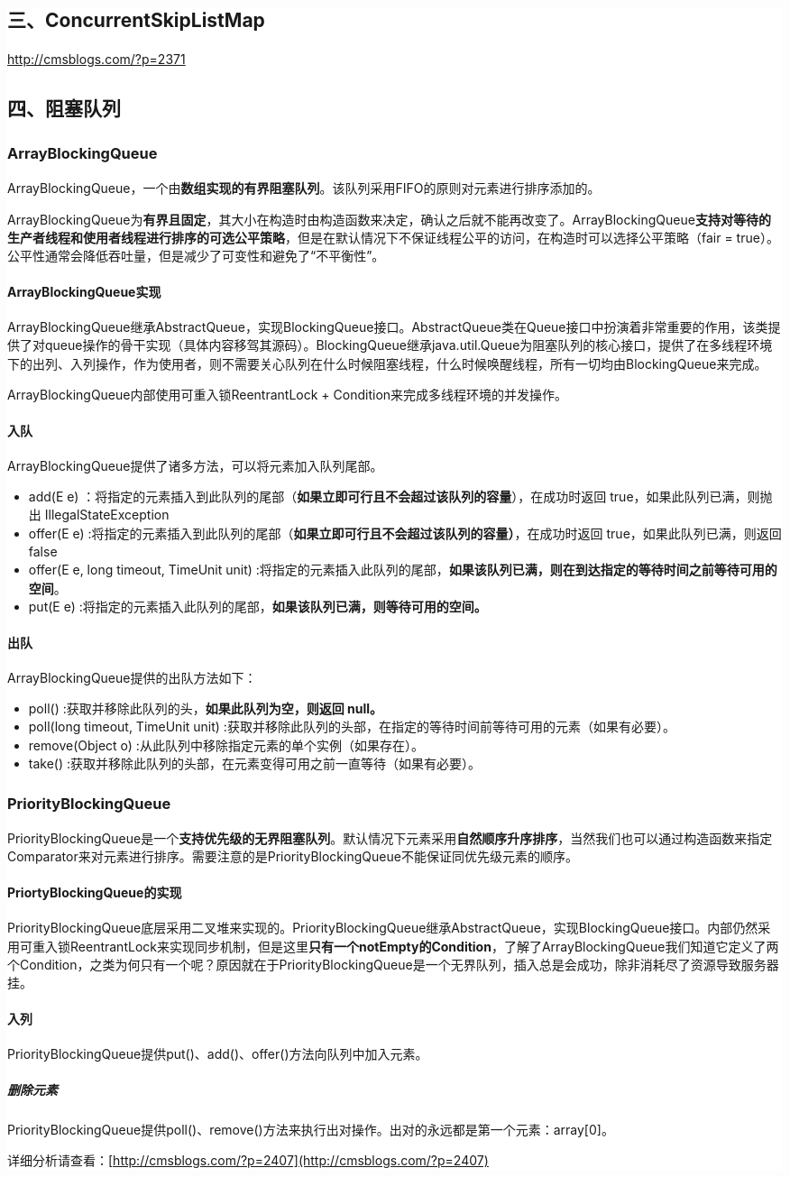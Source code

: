 ## 三、ConcurrentSkipListMap

http://cmsblogs.com/?p=2371

## 四、阻塞队列

### ArrayBlockingQueue

ArrayBlockingQueue，一个由**数组实现的有界阻塞队列**。该队列采用FIFO的原则对元素进行排序添加的。

ArrayBlockingQueue为**有界且固定**，其大小在构造时由构造函数来决定，确认之后就不能再改变了。ArrayBlockingQueue**支持对等待的生产者线程和使用者线程进行排序的可选公平策略**，但是在默认情况下不保证线程公平的访问，在构造时可以选择公平策略（fair = true）。公平性通常会降低吞吐量，但是减少了可变性和避免了“不平衡性”。
#### ArrayBlockingQueue实现
ArrayBlockingQueue继承AbstractQueue，实现BlockingQueue接口。AbstractQueue类在Queue接口中扮演着非常重要的作用，该类提供了对queue操作的骨干实现（具体内容移驾其源码）。BlockingQueue继承java.util.Queue为阻塞队列的核心接口，提供了在多线程环境下的出列、入列操作，作为使用者，则不需要关心队列在什么时候阻塞线程，什么时候唤醒线程，所有一切均由BlockingQueue来完成。

ArrayBlockingQueue内部使用可重入锁ReentrantLock + Condition来完成多线程环境的并发操作。

#### 入队
ArrayBlockingQueue提供了诸多方法，可以将元素加入队列尾部。

- add(E e) ：将指定的元素插入到此队列的尾部（**如果立即可行且不会超过该队列的容量**），在成功时返回 true，如果此队列已满，则抛出 IllegalStateException
- offer(E e) :将指定的元素插入到此队列的尾部（**如果立即可行且不会超过该队列的容量）**，在成功时返回 true，如果此队列已满，则返回 false
- offer(E e, long timeout, TimeUnit unit) :将指定的元素插入此队列的尾部，**如果该队列已满，则在到达指定的等待时间之前等待可用的空间**。
- put(E e) :将指定的元素插入此队列的尾部，**如果该队列已满，则等待可用的空间。**

#### 出队
ArrayBlockingQueue提供的出队方法如下：

- poll() :获取并移除此队列的头，**如果此队列为空，则返回 null。**
- poll(long timeout, TimeUnit unit) :获取并移除此队列的头部，在指定的等待时间前等待可用的元素（如果有必要）。
- remove(Object o) :从此队列中移除指定元素的单个实例（如果存在）。
- take() :获取并移除此队列的头部，在元素变得可用之前一直等待（如果有必要）。

### PriorityBlockingQueue

PriorityBlockingQueue是一个**支持优先级的无界阻塞队列**。默认情况下元素采用**自然顺序升序排序**，当然我们也可以通过构造函数来指定Comparator来对元素进行排序。需要注意的是PriorityBlockingQueue不能保证同优先级元素的顺序。

#### PriortyBlockingQueue的实现
PriorityBlockingQueue底层采用二叉堆来实现的。PriorityBlockingQueue继承AbstractQueue，实现BlockingQueue接口。内部仍然采用可重入锁ReentrantLock来实现同步机制，但是这里**只有一个notEmpty的Condition**，了解了ArrayBlockingQueue我们知道它定义了两个Condition，之类为何只有一个呢？原因就在于PriorityBlockingQueue是一个无界队列，插入总是会成功，除非消耗尽了资源导致服务器挂。

#### 入列
PriorityBlockingQueue提供put()、add()、offer()方法向队列中加入元素。

##### 删除元素

PriorityBlockingQueue提供poll()、remove()方法来执行出对操作。出对的永远都是第一个元素：array[0]。

详细分析请查看：[http://cmsblogs.com/?p=2407](http://cmsblogs.com/?p=2407)
